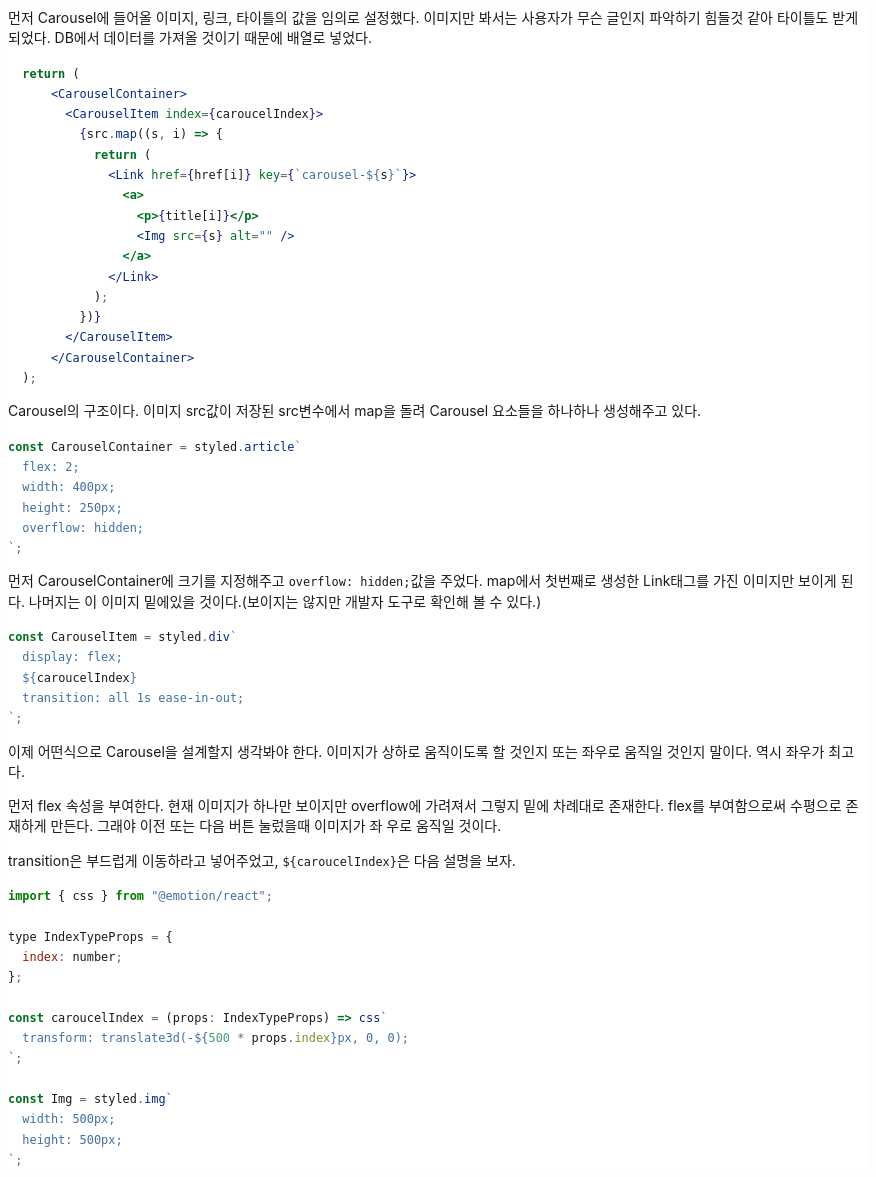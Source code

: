 먼저 Carousel에 들어올 이미지, 링크, 타이틀의 값을 임의로 설정했다. 이미지만 봐서는 사용자가 무슨 글인지 파악하기 힘들것 같아 타이틀도 받게 되었다. DB에서 데이터를 가져올 것이기 때문에 배열로 넣었다.

```jsx
  return (
      <CarouselContainer>
        <CarouselItem index={caroucelIndex}>
          {src.map((s, i) => {
            return (
              <Link href={href[i]} key={`carousel-${s}`}>
                <a>
                  <p>{title[i]}</p>
                  <Img src={s} alt="" />
                </a>
              </Link>
            );
          })}
        </CarouselItem>
      </CarouselContainer>
  );
```
Carousel의 구조이다. 이미지 src값이 저장된 src변수에서 map을 돌려 Carousel 요소들을 하나하나 생성해주고 있다.

```jsx
const CarouselContainer = styled.article`
  flex: 2;
  width: 400px;
  height: 250px;
  overflow: hidden;
`;
```

먼저 CarouselContainer에 크기를 지정해주고 `overflow: hidden;`값을 주었다. map에서 첫번째로 생성한 Link태그를 가진 이미지만 보이게 된다. 나머지는 이 이미지 밑에있을 것이다.(보이지는 않지만 개발자 도구로 확인해 볼 수 있다.)

```jsx
const CarouselItem = styled.div`
  display: flex;
  ${caroucelIndex}
  transition: all 1s ease-in-out;
`;
```

이제 어떤식으로 Carousel을 설계할지 생각봐야 한다. 이미지가 상하로 움직이도록 할 것인지 또는 좌우로 움직일 것인지 말이다. 역시 좌우가 최고다.

먼저 flex 속성을 부여한다. 현재 이미지가 하나만 보이지만 overflow에 가려져서 그렇지 밑에 차례대로 존재한다. flex를 부여함으로써 수평으로 존재하게 만든다. 그래야 이전 또는 다음 버튼 눌렀을때 이미지가 좌 우로 움직일 것이다.

transition은 부드럽게 이동하라고 넣어주었고, `${caroucelIndex}`은 다음 설명을 보자.

```jsx
import { css } from "@emotion/react";

type IndexTypeProps = {
  index: number;
};

const caroucelIndex = (props: IndexTypeProps) => css`
  transform: translate3d(-${500 * props.index}px, 0, 0);
`;

const Img = styled.img`
  width: 500px;
  height: 500px;
`;
```
